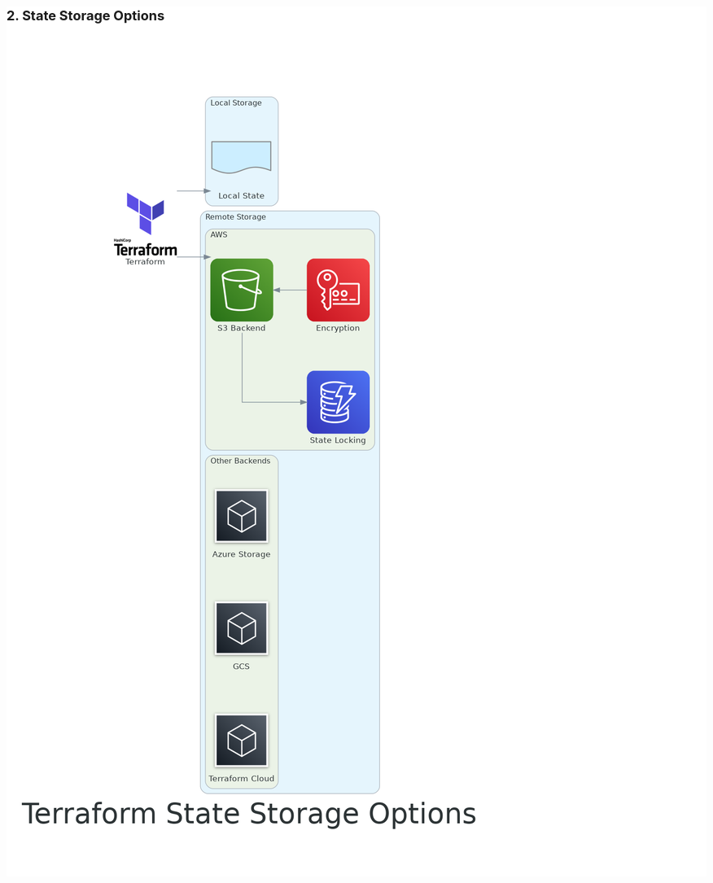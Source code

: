### 2. State Storage Options
![Storage Option)](/06-terraform-state/06-Diagrams/06-theory-diagrams/generated/02_storage_options.png)
